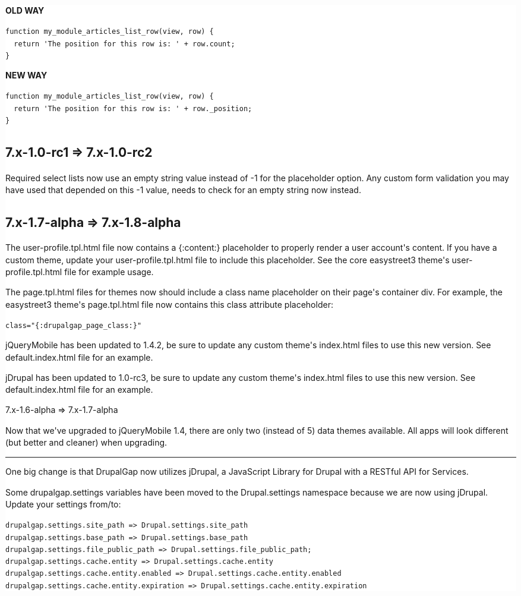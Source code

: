 **OLD WAY**
```
function my_module_articles_list_row(view, row) {
  return 'The position for this row is: ' + row.count;
}
```

**NEW WAY**
```
function my_module_articles_list_row(view, row) {
  return 'The position for this row is: ' + row._position;
}
```

## 7.x-1.0-rc1 => 7.x-1.0-rc2

  Required select lists now use an empty string value instead of -1 for the
  placeholder option. Any custom form validation you may have used that
  depended on this -1 value, needs to check for an empty string now instead.

## 7.x-1.7-alpha => 7.x-1.8-alpha

  The user-profile.tpl.html file now contains a {:content:} placeholder to
  properly render a user account's content. If you have a custom theme, update
  your user-profile.tpl.html file to include this placeholder. See the
  core easystreet3 theme's user-profile.tpl.html file for example usage. 

  The page.tpl.html files for themes now should include a class name placeholder
  on their page's container div. For example, the easystreet3 theme's
  page.tpl.html file now contains this class attribute placeholder:
  
    class="{:drupalgap_page_class:}"

  jQueryMobile has been updated to 1.4.2, be sure to update any custom theme's
  index.html files to use this new version. See default.index.html file for an
  example.
  
  jDrupal has been updated to 1.0-rc3, be sure to update any custom theme's
  index.html files to use this new version. See default.index.html file for an
  example.

7.x-1.6-alpha => 7.x-1.7-alpha

  Now that we've upgraded to jQueryMobile 1.4, there are only two (instead of 5)
  data themes available. All apps will look different (but better and cleaner)
  when upgrading.
  
  ---

  One big change is that DrupalGap now utilizes jDrupal, a JavaScript Library
  for Drupal with a RESTful API for Services.

  Some drupalgap.settings variables have been moved to the Drupal.settings
  namespace because we are now using jDrupal. Update your settings from/to:
  
    drupalgap.settings.site_path => Drupal.settings.site_path
    drupalgap.settings.base_path => Drupal.settings.base_path
    drupalgap.settings.file_public_path => Drupal.settings.file_public_path;
    drupalgap.settings.cache.entity => Drupal.settings.cache.entity
    drupalgap.settings.cache.entity.enabled => Drupal.settings.cache.entity.enabled
    drupalgap.settings.cache.entity.expiration => Drupal.settings.cache.entity.expiration
